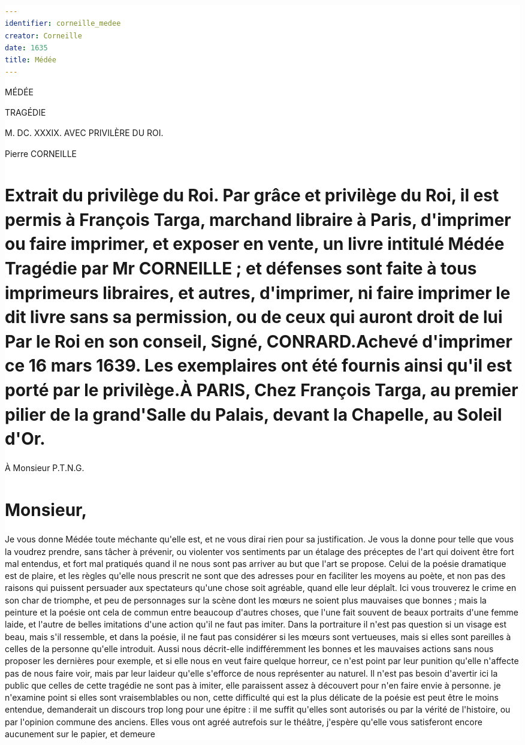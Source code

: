 ```yaml
---
identifier: corneille_medee  
creator: Corneille  
date: 1635  
title: Médée  
---
```



MÉDÉE

TRAGÉDIE

M. DC. XXXIX. AVEC PRIVILÈRE DU ROI.

Pierre CORNEILLE

# Extrait du privilège du Roi. Par grâce et privilège du Roi, il est permis à François Targa, marchand libraire à Paris, d'imprimer ou faire imprimer, et exposer en vente, un livre intitulé Médée Tragédie par Mr CORNEILLE ; et défenses sont faite à tous imprimeurs libraires, et autres, d'imprimer, ni faire imprimer le dit livre sans sa permission, ou de ceux qui auront droit de lui Par le Roi en son conseil, Signé, CONRARD.Achevé d'imprimer ce 16 mars 1639. Les exemplaires ont été fournis ainsi qu'il est porté par le privilège.À PARIS, Chez François Targa, au premier pilier de la grand'Salle du Palais, devant la Chapelle, au Soleil d'Or.

À Monsieur P.T.N.G.



# Monsieur,

Je vous donne Médée toute méchante qu'elle est, et ne vous dirai rien pour sa justification. Je vous la donne pour telle que vous la voudrez prendre, sans tâcher à prévenir, ou violenter vos sentiments par un étalage des préceptes de l'art qui doivent être fort mal entendus, et fort mal pratiqués quand il ne nous sont pas arriver au but que l'art se propose. Celui de la poésie dramatique est de plaire, et les règles qu'elle nous prescrit ne sont que des adresses pour en faciliter les moyens au poète, et non pas des raisons qui puissent persuader aux spectateurs qu'une chose soit agréable, quand elle leur déplaît. Ici vous trouverez le crime en son char de triomphe, et peu de personnages sur la scène dont les mœurs ne soient plus mauvaises que bonnes ; mais la peinture et la poésie ont cela de commun entre beaucoup d'autres choses, que l'une fait souvent de beaux portraits d'une femme laide, et l'autre de belles imitations d'une action qu'il ne faut pas imiter. Dans la portraiture il n'est pas question si un visage est beau, mais s'il ressemble, et dans la poésie, il ne faut pas considérer si les mœurs sont vertueuses, mais si elles sont pareilles à celles de la personne qu'elle introduit. Aussi nous décrit-elle indifféremment les bonnes et les mauvaises actions sans nous proposer les dernières pour exemple, et si elle nous en veut faire quelque horreur, ce n'est point par leur punition qu'elle n'affecte pas de nous faire voir, mais par leur laideur qu'elle s'efforce de nous représenter au naturel. Il n'est pas besoin d'avertir ici la public que celles de cette tragédie ne sont pas à imiter, elle paraissent assez à découvert pour n'en faire envie à personne. je n'examine point si elles sont vraisemblables ou non, cette difficulté qui est la plus délicate de la poésie est peut être le moins entendue, demanderait un discours trop long pour une épitre : il me suffit qu'elles sont autorisés ou par la vérité de l'histoire, ou par l'opinion commune des anciens. Elles vous ont agréé autrefois sur le théâtre, j'espère qu'elle vous satisferont encore aucunement sur le papier, et demeure
